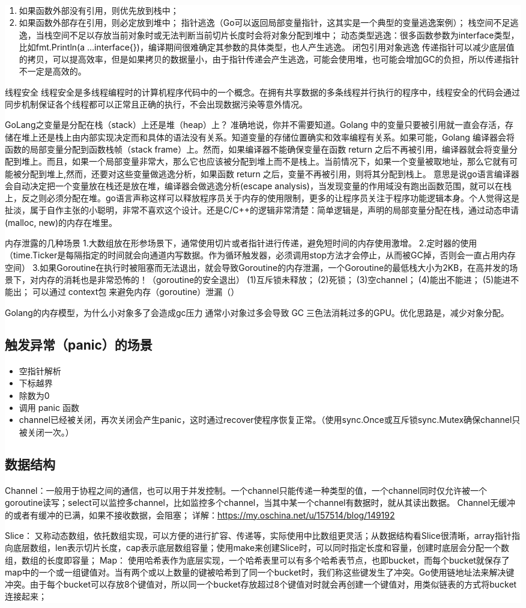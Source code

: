 1. 如果函数外部没有引用，则优先放到栈中；
2. 如果函数外部存在引用，则必定放到堆中；
指针逃逸（Go可以返回局部变量指针，这其实是一个典型的变量逃逸案例）；
栈空间不足逃逸，当栈空间不足以存放当前对象时或无法判断当前切片长度时会将对象分配到堆中；
动态类型逃逸：很多函数参数为interface类型，比如fmt.Println(a …interface{})，编译期间很难确定其参数的具体类型，也人产生逃逸。
闭包引用对象逃逸
传递指针可以减少底层值的拷贝，可以提高效率，但是如果拷贝的数据量小，由于指针传递会产生逃逸，可能会使用堆，也可能会增加GC的负担，所以传递指针不一定是高效的。

线程安全
线程安全是多线程编程时的计算机程序代码中的一个概念。在拥有共享数据的多条线程并行执行的程序中，线程安全的代码会通过同步机制保证各个线程都可以正常且正确的执行，不会出现数据污染等意外情况。

GoLang之变量是分配在栈（stack）上还是堆（heap）上？
准确地说，你并不需要知道。Golang 中的变量只要被引用就一直会存活，存储在堆上还是栈上由内部实现决定而和具体的语法没有关系。知道变量的存储位置确实和效率编程有关系。如果可能，Golang 编译器会将函数的局部变量分配到函数栈帧（stack frame）上。然而，如果编译器不能确保变量在函数 return 之后不再被引用，编译器就会将变量分配到堆上。而且，如果一个局部变量非常大，那么它也应该被分配到堆上而不是栈上。当前情况下，如果一个变量被取地址，那么它就有可能被分配到堆上,然而，还要对这些变量做逃逸分析，如果函数 return 之后，变量不再被引用，则将其分配到栈上。
意思是说go语言编译器会自动决定把一个变量放在栈还是放在堆，编译器会做逃逸分析(escape analysis)，当发现变量的作用域没有跑出函数范围，就可以在栈上，反之则必须分配在堆。go语言声称这样可以释放程序员关于内存的使用限制，更多的让程序员关注于程序功能逻辑本身。个人觉得这是扯淡，属于自作主张的小聪明，非常不喜欢这个设计。还是C/C++的逻辑非常清楚：简单逻辑是，声明的局部变量分配在栈，通过动态申请(malloc, new)的内存在堆里。

内存泄露的几种场景
1.大数组放在形参场景下，通常使用切片或者指针进行传递，避免短时间的内存使用激增。
2.定时器的使用（time.Ticker是每隔指定的时间就会向通道内写数据。作为循环触发器，必须调用stop方法才会停止，从而被GC掉，否则会一直占用内存空间）
3.如果Goroutine在执行时被阻塞而无法退出，就会导致Goroutine的内存泄漏，一个Goroutine的最低栈大小为2KB，在高并发的场景下，对内存的消耗也是非常恐怖的！（goroutine的安全退出）
(1)互斥锁未释放；
(2)死锁；
(3)空channel；
(4)能出不能进；
(5)能进不能出；
可以通过 context包 来避免内存（goroutine）泄漏（）

Golang的内存模型，为什么小对象多了会造成gc压力
通常小对象过多会导致 GC 三色法消耗过多的GPU。优化思路是，减少对象分配。

## 触发异常（panic）的场景

- 空指针解析
- 下标越界
- 除数为0
- 调用 panic 函数
- channel已经被关闭，再次关闭会产生panic，这时通过recover使程序恢复正常。（使用sync.Once或互斥锁sync.Mutex确保channel只被关闭一次。）

## 数据结构

Channel：一般用于协程之间的通信，也可以用于并发控制。一个channel只能传递一种类型的值，一个channel同时仅允许被一个goroutine读写；select可以监控多channel，比如监控多个channel，当其中某一个channel有数据时，就从其读出数据。
Channel无缓冲的或者有缓冲的已满，如果不接收数据，会阻塞；
详解：<https://my.oschina.net/u/157514/blog/149192>

Slice：
又称动态数组，依托数组实现，可以方便的进行扩容、传递等，实际使用中比数组更灵活；从数据结构看Slice很清晰，array指针指向底层数组，len表示切片长度，cap表示底层数组容量；使用make来创建Slice时，可以同时指定长度和容量，创建时底层会分配一个数组，数组的长度即容量；
Map：
使用哈希表作为底层实现，一个哈希表里可以有多个哈希表节点，也即bucket，而每个bucket就保存了map中的一个或一组键值对。当有两个或以上数量的键被哈希到了同一个bucket时，我们称这些键发生了冲突。Go使用链地址法来解决键冲突。由于每个bucket可以存放8个键值对，所以同一个bucket存放超过8个键值对时就会再创建一个键值对，用类似链表的方式将bucket连接起来；
